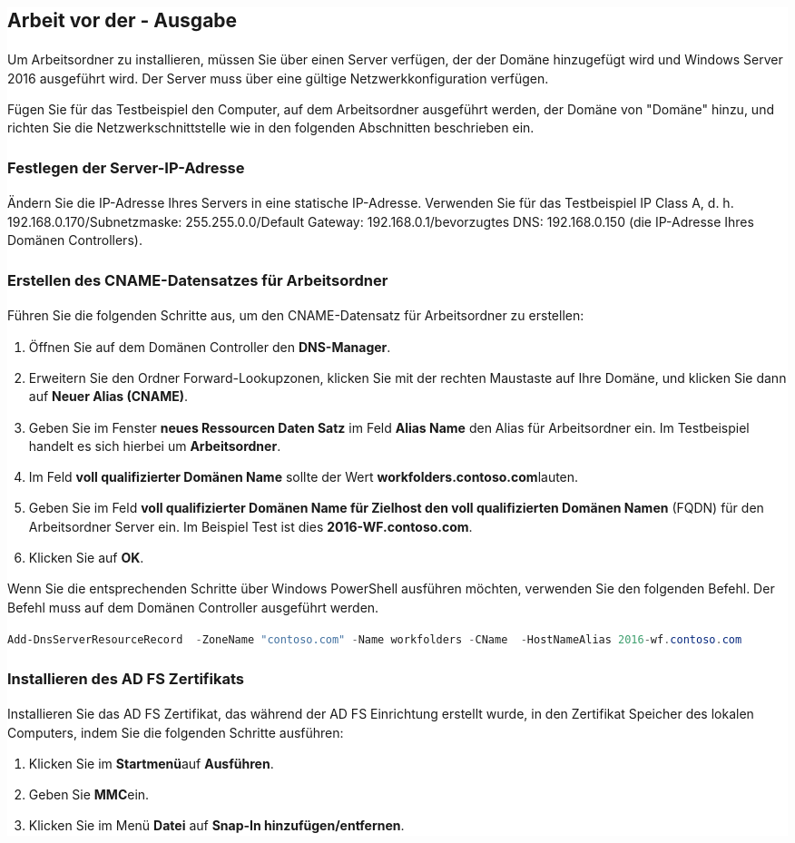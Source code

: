 ## <a name="pre-installment-work"></a>Arbeit vor der \- Ausgabe  
Um Arbeitsordner zu installieren, müssen Sie über einen Server verfügen, der der Domäne hinzugefügt wird und Windows Server 2016 ausgeführt wird. Der Server muss über eine gültige Netzwerkkonfiguration verfügen.  
  
Fügen Sie für das Testbeispiel den Computer, auf dem Arbeitsordner ausgeführt werden, der Domäne von "Domäne" hinzu, und richten Sie die Netzwerkschnittstelle wie in den folgenden Abschnitten beschrieben ein. 

### <a name="set-the-server-ip-address"></a>Festlegen der Server-IP-Adresse  
Ändern Sie die IP-Adresse Ihres Servers in eine statische IP-Adresse. Verwenden Sie für das Testbeispiel IP Class A, d. h. 192.168.0.170/Subnetzmaske: 255.255.0.0/Default Gateway: 192.168.0.1/bevorzugtes DNS: 192.168.0.150 (die IP-Adresse Ihres Domänen Controllers). 
  
### <a name="create-the-cname-record-for-work-folders"></a>Erstellen des CNAME-Datensatzes für Arbeitsordner  
Führen Sie die folgenden Schritte aus, um den CNAME-Datensatz für Arbeitsordner zu erstellen:  
  
1.  Öffnen Sie auf dem Domänen Controller den **DNS-Manager**.  
  
2.  Erweitern Sie den Ordner Forward-Lookupzonen, klicken Sie mit der rechten Maustaste auf Ihre Domäne, und klicken Sie dann auf **Neuer Alias (CNAME)**.  
  
3.  Geben Sie im Fenster **neues Ressourcen Daten Satz** im Feld **Alias Name** den Alias für Arbeitsordner ein. Im Testbeispiel handelt es sich hierbei um **Arbeitsordner**.  
  
4.  Im Feld **voll qualifizierter Domänen Name** sollte der Wert **workfolders.contoso.com**lauten.  
  
5.  Geben Sie im Feld **voll qualifizierter Domänen Name für Zielhost den voll qualifizierten Domänen Namen** (FQDN) für den Arbeitsordner Server ein. Im Beispiel Test ist dies **2016-WF.contoso.com**.  
  
6.  Klicken Sie auf **OK**.  
  
Wenn Sie die entsprechenden Schritte über Windows PowerShell ausführen möchten, verwenden Sie den folgenden Befehl. Der Befehl muss auf dem Domänen Controller ausgeführt werden.  
  
```powershell  
Add-DnsServerResourceRecord  -ZoneName "contoso.com" -Name workfolders -CName  -HostNameAlias 2016-wf.contoso.com   
```  
  
### <a name="install-the-ad-fs-certificate"></a>Installieren des AD FS Zertifikats  
Installieren Sie das AD FS Zertifikat, das während der AD FS Einrichtung erstellt wurde, in den Zertifikat Speicher des lokalen Computers, indem Sie die folgenden Schritte ausführen:  
  
1.  Klicken Sie im **Startmenü**auf **Ausführen**.  
  
2.  Geben Sie **MMC**ein.  
  
3.  Klicken Sie im Menü **Datei** auf **Snap-In hinzufügen/entfernen**.  
  